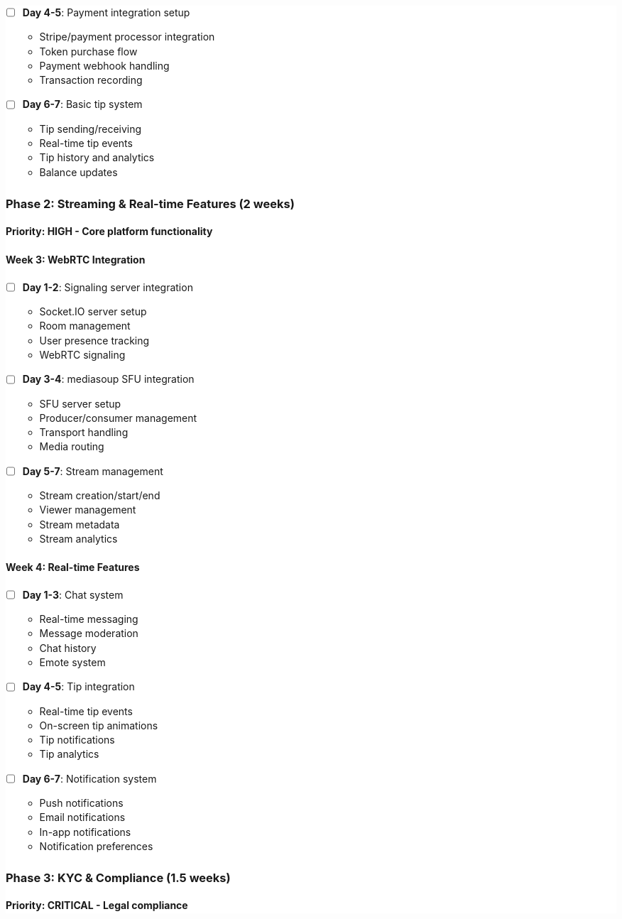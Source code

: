 - [ ] **Day 4-5**: Payment integration setup
  - Stripe/payment processor integration
  - Token purchase flow
  - Payment webhook handling
  - Transaction recording

- [ ] **Day 6-7**: Basic tip system
  - Tip sending/receiving
  - Real-time tip events
  - Tip history and analytics
  - Balance updates

### Phase 2: Streaming & Real-time Features (2 weeks)
**Priority: HIGH - Core platform functionality**

#### Week 3: WebRTC Integration
- [ ] **Day 1-2**: Signaling server integration
  - Socket.IO server setup
  - Room management
  - User presence tracking
  - WebRTC signaling

- [ ] **Day 3-4**: mediasoup SFU integration
  - SFU server setup
  - Producer/consumer management
  - Transport handling
  - Media routing

- [ ] **Day 5-7**: Stream management
  - Stream creation/start/end
  - Viewer management
  - Stream metadata
  - Stream analytics

#### Week 4: Real-time Features
- [ ] **Day 1-3**: Chat system
  - Real-time messaging
  - Message moderation
  - Chat history
  - Emote system

- [ ] **Day 4-5**: Tip integration
  - Real-time tip events
  - On-screen tip animations
  - Tip notifications
  - Tip analytics

- [ ] **Day 6-7**: Notification system
  - Push notifications
  - Email notifications
  - In-app notifications
  - Notification preferences

### Phase 3: KYC & Compliance (1.5 weeks)
**Priority: CRITICAL - Legal compliance**

